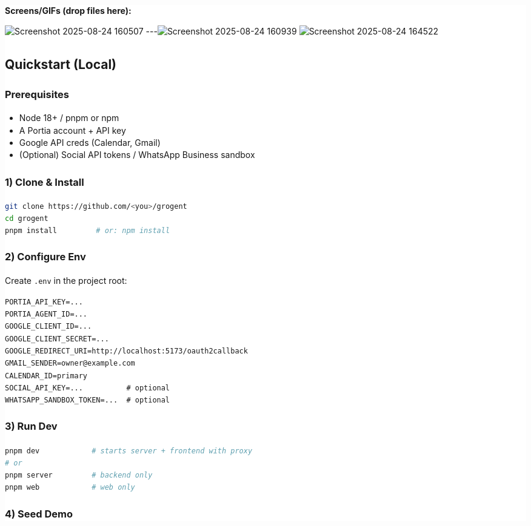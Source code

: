 **Screens/GIFs (drop files here):**



<img width="1910" height="887" alt="Screenshot 2025-08-24 160507" src="https://github.com/user-attachments/assets/2757e887-8ce9-4d24-b169-bb7df2b7650f" />
---<img width="1899" height="899" alt="Screenshot 2025-08-24 160939" src="https://github.com/user-attachments/assets/f27ecca6-8ba3-4512-9f3c-723887f26d84" />

<img width="1855" height="785" alt="Screenshot 2025-08-24 164522" src="https://github.com/user-attachments/assets/0b7a6715-a534-4929-ab9b-11c019b05a1f" />

## Quickstart (Local)

### Prerequisites

* Node 18+ / pnpm or npm
* A Portia account + API key
* Google API creds (Calendar, Gmail)
* (Optional) Social API tokens / WhatsApp Business sandbox

### 1) Clone & Install

```bash
git clone https://github.com/<you>/grogent
cd grogent
pnpm install         # or: npm install
```

### 2) Configure Env

Create `.env` in the project root:

```env
PORTIA_API_KEY=...
PORTIA_AGENT_ID=...
GOOGLE_CLIENT_ID=...
GOOGLE_CLIENT_SECRET=...
GOOGLE_REDIRECT_URI=http://localhost:5173/oauth2callback
GMAIL_SENDER=owner@example.com
CALENDAR_ID=primary
SOCIAL_API_KEY=...          # optional
WHATSAPP_SANDBOX_TOKEN=...  # optional
```

### 3) Run Dev

```bash
pnpm dev            # starts server + frontend with proxy
# or
pnpm server         # backend only
pnpm web            # web only
```

### 4) Seed Demo
